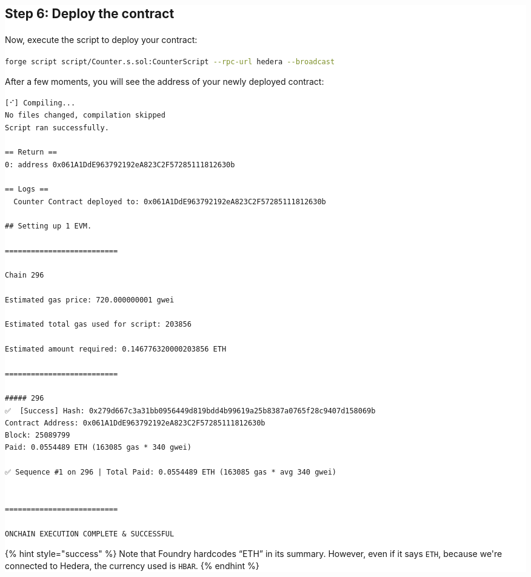 ## Step 6: Deploy the contract

Now, execute the script to deploy your contract:

```bash
forge script script/Counter.s.sol:CounterScript --rpc-url hedera --broadcast
```

After a few moments, you will see the address of your newly deployed contract:

```
[⠊] Compiling...
No files changed, compilation skipped
Script ran successfully.

== Return ==
0: address 0x061A1DdE963792192eA823C2F57285111812630b

== Logs ==
  Counter Contract deployed to: 0x061A1DdE963792192eA823C2F57285111812630b

## Setting up 1 EVM.

==========================

Chain 296

Estimated gas price: 720.000000001 gwei

Estimated total gas used for script: 203856

Estimated amount required: 0.146776320000203856 ETH

==========================

##### 296
✅  [Success] Hash: 0x279d667c3a31bb0956449d819bdd4b99619a25b8387a0765f28c9407d158069b
Contract Address: 0x061A1DdE963792192eA823C2F57285111812630b
Block: 25089799
Paid: 0.0554489 ETH (163085 gas * 340 gwei)

✅ Sequence #1 on 296 | Total Paid: 0.0554489 ETH (163085 gas * avg 340 gwei)
                                                                                                             

==========================

ONCHAIN EXECUTION COMPLETE & SUCCESSFUL
```

{% hint style="success" %}
Note that Foundry hardcodes “ETH” in its summary. However, even if it says `ETH`, because we're connected to Hedera, the currency used is `HBAR`. &#x20;
{% endhint %}
